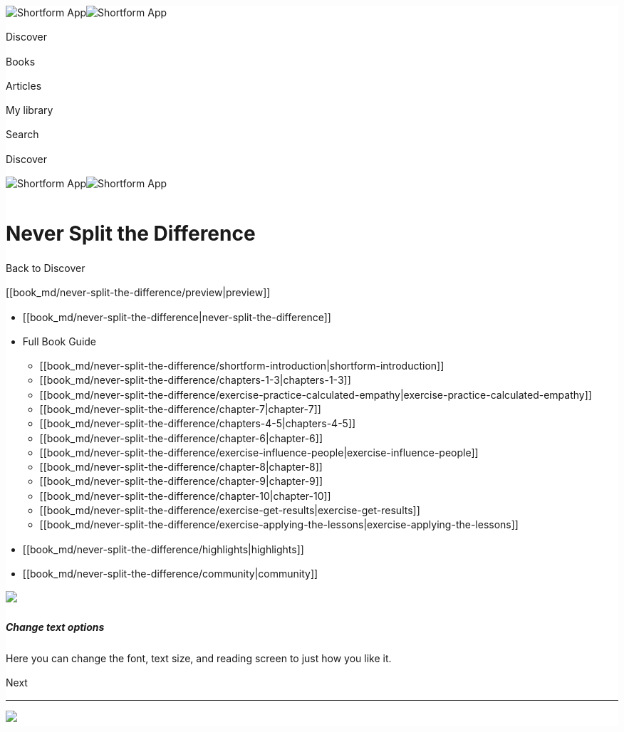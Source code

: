 ![Shortform App](/img/logo.36a2399e.svg)![Shortform App](/img/logo-dark.70c1b072.svg)

Discover

Books

Articles

My library

Search

Discover

![Shortform App](/img/logo.36a2399e.svg)![Shortform App](/img/logo-dark.70c1b072.svg)

# Never Split the Difference

Back to Discover

[[book_md/never-split-the-difference/preview|preview]]

  * [[book_md/never-split-the-difference|never-split-the-difference]]
  * Full Book Guide

    * [[book_md/never-split-the-difference/shortform-introduction|shortform-introduction]]
    * [[book_md/never-split-the-difference/chapters-1-3|chapters-1-3]]
    * [[book_md/never-split-the-difference/exercise-practice-calculated-empathy|exercise-practice-calculated-empathy]]
    * [[book_md/never-split-the-difference/chapter-7|chapter-7]]
    * [[book_md/never-split-the-difference/chapters-4-5|chapters-4-5]]
    * [[book_md/never-split-the-difference/chapter-6|chapter-6]]
    * [[book_md/never-split-the-difference/exercise-influence-people|exercise-influence-people]]
    * [[book_md/never-split-the-difference/chapter-8|chapter-8]]
    * [[book_md/never-split-the-difference/chapter-9|chapter-9]]
    * [[book_md/never-split-the-difference/chapter-10|chapter-10]]
    * [[book_md/never-split-the-difference/exercise-get-results|exercise-get-results]]
    * [[book_md/never-split-the-difference/exercise-applying-the-lessons|exercise-applying-the-lessons]]
  * [[book_md/never-split-the-difference/highlights|highlights]]
  * [[book_md/never-split-the-difference/community|community]]



![](/img/tutorial-fonts.175b2111.svg)

##### Change text options

Here you can change the font, text size, and reading screen to just how you like it. 

Next

  *   *   *   *   * 


![](/img/tutorial-menu.4c76dd27.svg)

